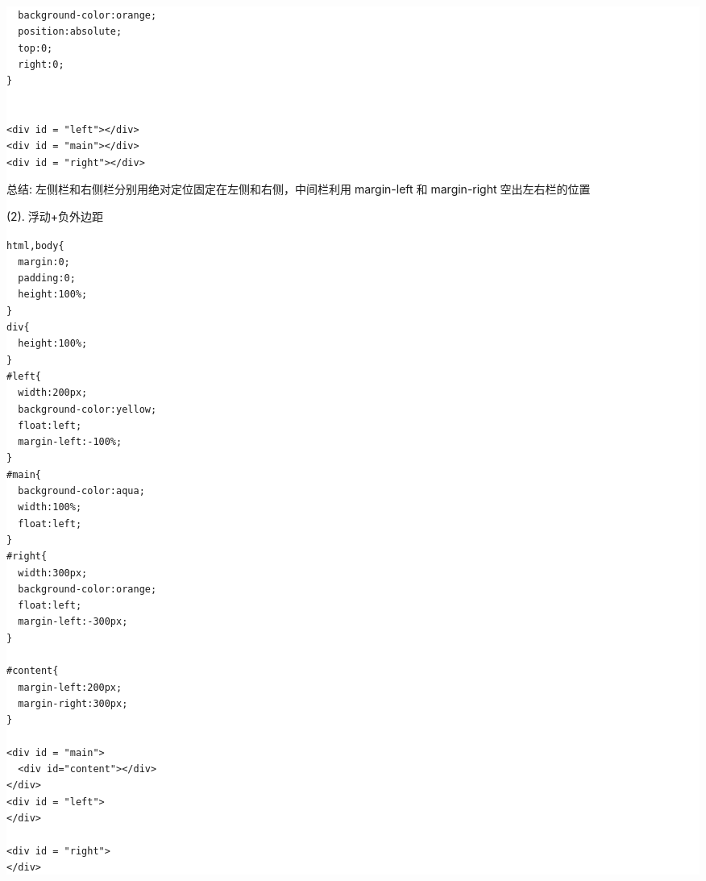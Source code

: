 ```
  background-color:orange;
  position:absolute;
  top:0;
  right:0;
}


<div id = "left"></div>
<div id = "main"></div>
<div id = "right"></div>
```

总结: 左侧栏和右侧栏分别用绝对定位固定在左侧和右侧，中间栏利用 margin-left 和 margin-right 空出左右栏的位置

(2). 浮动+负外边距

```
html,body{
  margin:0;
  padding:0;
  height:100%;
}
div{
  height:100%;
}
#left{
  width:200px;
  background-color:yellow;
  float:left;
  margin-left:-100%;
}
#main{
  background-color:aqua;
  width:100%;
  float:left;
}
#right{
  width:300px;
  background-color:orange;
  float:left;
  margin-left:-300px;
}

#content{
  margin-left:200px;
  margin-right:300px;
}

<div id = "main">
  <div id="content"></div>
</div>
<div id = "left">
</div>

<div id = "right">
</div>

```
